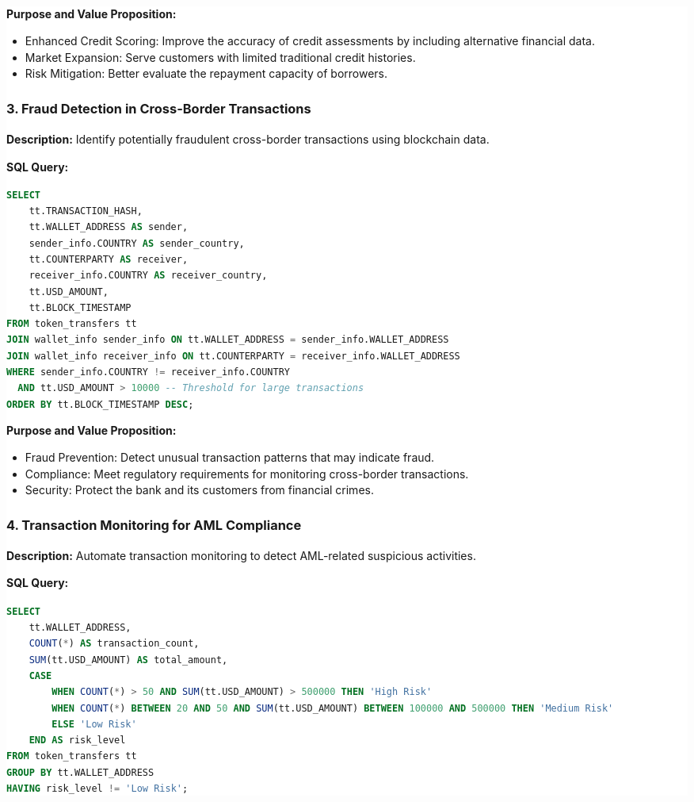 **Purpose and Value Proposition:**
- Enhanced Credit Scoring: Improve the accuracy of credit assessments by including alternative financial data.
- Market Expansion: Serve customers with limited traditional credit histories.
- Risk Mitigation: Better evaluate the repayment capacity of borrowers.

### 3. Fraud Detection in Cross-Border Transactions

**Description:** Identify potentially fraudulent cross-border transactions using blockchain data.

**SQL Query:**
```sql
SELECT
    tt.TRANSACTION_HASH,
    tt.WALLET_ADDRESS AS sender,
    sender_info.COUNTRY AS sender_country,
    tt.COUNTERPARTY AS receiver,
    receiver_info.COUNTRY AS receiver_country,
    tt.USD_AMOUNT,
    tt.BLOCK_TIMESTAMP
FROM token_transfers tt
JOIN wallet_info sender_info ON tt.WALLET_ADDRESS = sender_info.WALLET_ADDRESS
JOIN wallet_info receiver_info ON tt.COUNTERPARTY = receiver_info.WALLET_ADDRESS
WHERE sender_info.COUNTRY != receiver_info.COUNTRY
  AND tt.USD_AMOUNT > 10000 -- Threshold for large transactions
ORDER BY tt.BLOCK_TIMESTAMP DESC;
```

**Purpose and Value Proposition:**
- Fraud Prevention: Detect unusual transaction patterns that may indicate fraud.
- Compliance: Meet regulatory requirements for monitoring cross-border transactions.
- Security: Protect the bank and its customers from financial crimes.

### 4. Transaction Monitoring for AML Compliance

**Description:** Automate transaction monitoring to detect AML-related suspicious activities.

**SQL Query:**
```sql
SELECT
    tt.WALLET_ADDRESS,
    COUNT(*) AS transaction_count,
    SUM(tt.USD_AMOUNT) AS total_amount,
    CASE
        WHEN COUNT(*) > 50 AND SUM(tt.USD_AMOUNT) > 500000 THEN 'High Risk'
        WHEN COUNT(*) BETWEEN 20 AND 50 AND SUM(tt.USD_AMOUNT) BETWEEN 100000 AND 500000 THEN 'Medium Risk'
        ELSE 'Low Risk'
    END AS risk_level
FROM token_transfers tt
GROUP BY tt.WALLET_ADDRESS
HAVING risk_level != 'Low Risk';
```
